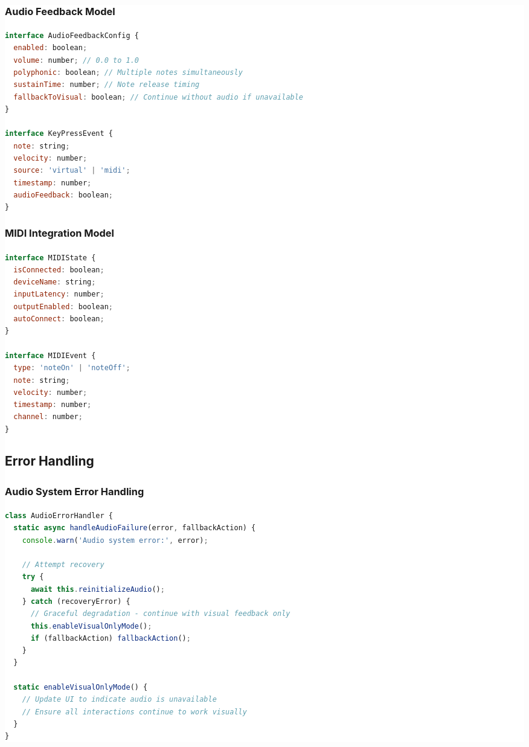 ### Audio Feedback Model

```javascript
interface AudioFeedbackConfig {
  enabled: boolean;
  volume: number; // 0.0 to 1.0
  polyphonic: boolean; // Multiple notes simultaneously
  sustainTime: number; // Note release timing
  fallbackToVisual: boolean; // Continue without audio if unavailable
}

interface KeyPressEvent {
  note: string;
  velocity: number;
  source: 'virtual' | 'midi';
  timestamp: number;
  audioFeedback: boolean;
}
```

### MIDI Integration Model

```javascript
interface MIDIState {
  isConnected: boolean;
  deviceName: string;
  inputLatency: number;
  outputEnabled: boolean;
  autoConnect: boolean;
}

interface MIDIEvent {
  type: 'noteOn' | 'noteOff';
  note: string;
  velocity: number;
  timestamp: number;
  channel: number;
}
```

## Error Handling

### Audio System Error Handling

```javascript
class AudioErrorHandler {
  static async handleAudioFailure(error, fallbackAction) {
    console.warn('Audio system error:', error);
    
    // Attempt recovery
    try {
      await this.reinitializeAudio();
    } catch (recoveryError) {
      // Graceful degradation - continue with visual feedback only
      this.enableVisualOnlyMode();
      if (fallbackAction) fallbackAction();
    }
  }
  
  static enableVisualOnlyMode() {
    // Update UI to indicate audio is unavailable
    // Ensure all interactions continue to work visually
  }
}
```